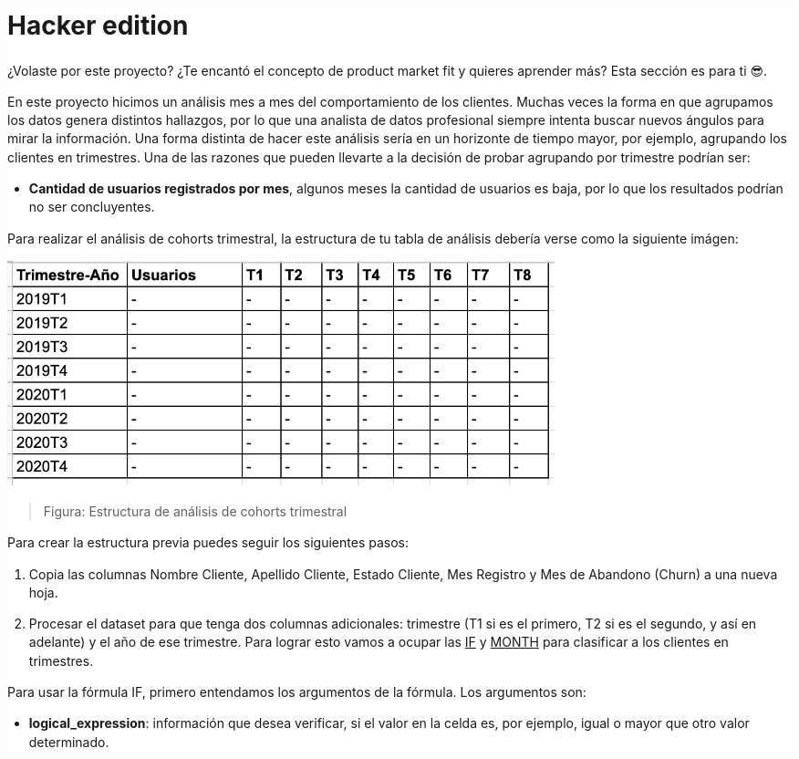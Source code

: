 # Hacker edition

¿Volaste por este proyecto? ¿Te encantó el concepto de product market fit y quieres aprender más? Esta sección es para ti 😎.

En este proyecto hicimos un análisis mes a mes del comportamiento de los clientes. Muchas veces la forma en que agrupamos los datos genera distintos hallazgos, por lo que una analista de datos profesional siempre intenta buscar nuevos ángulos para mirar la información. Una forma distinta de hacer este análisis sería en un horizonte de tiempo mayor, por ejemplo, agrupando los clientes en trimestres. Una de las razones que pueden llevarte a la decisión de probar agrupando por trimestre podrían ser:

- **Cantidad de usuarios registrados por mes**, algunos meses la cantidad de usuarios es baja, por lo que los resultados podrían no ser concluyentes.

Para realizar el análisis de cohorts trimestral, la estructura de tu tabla de análisis debería verse como la siguiente imágen:

<img src="https://raw.githubusercontent.com/Laboratoria/laboratoriaplus/main/data-fluency/project-2-startup/images/hacker-edition-01-.png" alt="estructura-cohort-tri" width="600"/>

  > Figura: Estructura de análisis de cohorts trimestral

Para crear la estructura previa puedes seguir los siguientes pasos:

1. Copia las columnas Nombre Cliente, Apellido Cliente, Estado Cliente, Mes Registro y Mes de Abandono (Churn) a una nueva hoja.

2. Procesar el dataset para que tenga dos columnas adicionales: trimestre (T1 si es el primero, T2 si es el segundo, y así en adelante) y el año de ese trimestre. Para lograr esto vamos a ocupar las [IF](https://support.google.com/docs/answer/3093364?hl%3Den) y [MONTH](https://support.google.com/docs/answer/3093052?hl%3Den) para clasificar a los clientes en trimestres.

  Para usar la fórmula IF, primero entendamos los argumentos de la fórmula. Los argumentos son:

- **logical_expression**: información que desea verificar, si el valor en la celda es, por ejemplo, igual o mayor que otro valor determinado.
